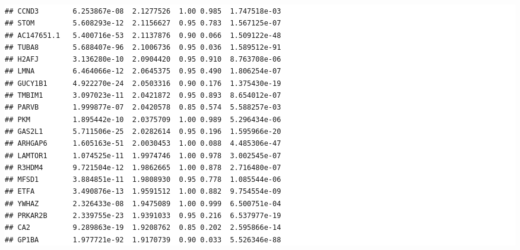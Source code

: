     ## CCND3        6.253867e-08  2.1277526  1.00 0.985  1.747518e-03
    ## STOM         5.608293e-12  2.1156627  0.95 0.783  1.567125e-07
    ## AC147651.1   5.400716e-53  2.1137876  0.90 0.066  1.509122e-48
    ## TUBA8        5.688407e-96  2.1006736  0.95 0.036  1.589512e-91
    ## H2AFJ        3.136280e-10  2.0904420  0.95 0.910  8.763708e-06
    ## LMNA         6.464066e-12  2.0645375  0.95 0.490  1.806254e-07
    ## GUCY1B1      4.922270e-24  2.0503316  0.90 0.176  1.375430e-19
    ## TMBIM1       3.097023e-11  2.0421872  0.95 0.893  8.654012e-07
    ## PARVB        1.999877e-07  2.0420578  0.85 0.574  5.588257e-03
    ## PKM          1.895442e-10  2.0375709  1.00 0.989  5.296434e-06
    ## GAS2L1       5.711506e-25  2.0282614  0.95 0.196  1.595966e-20
    ## ARHGAP6      1.605163e-51  2.0030453  1.00 0.088  4.485306e-47
    ## LAMTOR1      1.074525e-11  1.9974746  1.00 0.978  3.002545e-07
    ## R3HDM4       9.721504e-12  1.9862665  1.00 0.878  2.716480e-07
    ## MFSD1        3.884851e-11  1.9808930  0.95 0.778  1.085544e-06
    ## ETFA         3.490876e-13  1.9591512  1.00 0.882  9.754554e-09
    ## YWHAZ        2.326433e-08  1.9475089  1.00 0.999  6.500751e-04
    ## PRKAR2B      2.339755e-23  1.9391033  0.95 0.216  6.537977e-19
    ## CA2          9.289863e-19  1.9208762  0.85 0.202  2.595866e-14
    ## GP1BA        1.977721e-92  1.9170739  0.90 0.033  5.526346e-88
